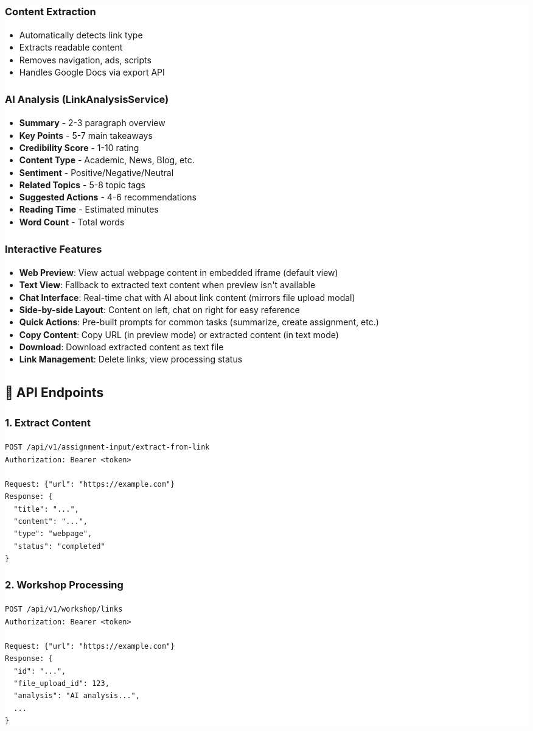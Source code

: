 ### Content Extraction

- Automatically detects link type
- Extracts readable content
- Removes navigation, ads, scripts
- Handles Google Docs via export API

### AI Analysis (LinkAnalysisService)

- **Summary** - 2-3 paragraph overview
- **Key Points** - 5-7 main takeaways
- **Credibility Score** - 1-10 rating
- **Content Type** - Academic, News, Blog, etc.
- **Sentiment** - Positive/Negative/Neutral
- **Related Topics** - 5-8 topic tags
- **Suggested Actions** - 4-6 recommendations
- **Reading Time** - Estimated minutes
- **Word Count** - Total words

### Interactive Features

- **Web Preview**: View actual webpage content in embedded iframe (default view)
- **Text View**: Fallback to extracted text content when preview isn't available
- **Chat Interface**: Real-time chat with AI about link content (mirrors file upload modal)
- **Side-by-side Layout**: Content on left, chat on right for easy reference
- **Quick Actions**: Pre-built prompts for common tasks (summarize, create assignment, etc.)
- **Copy Content**: Copy URL (in preview mode) or extracted content (in text mode)
- **Download**: Download extracted content as text file
- **Link Management**: Delete links, view processing status

## 📝 API Endpoints

### 1. Extract Content

```
POST /api/v1/assignment-input/extract-from-link
Authorization: Bearer <token>

Request: {"url": "https://example.com"}
Response: {
  "title": "...",
  "content": "...",
  "type": "webpage",
  "status": "completed"
}
```

### 2. Workshop Processing

```
POST /api/v1/workshop/links
Authorization: Bearer <token>

Request: {"url": "https://example.com"}
Response: {
  "id": "...",
  "file_upload_id": 123,
  "analysis": "AI analysis...",
  ...
}
```
